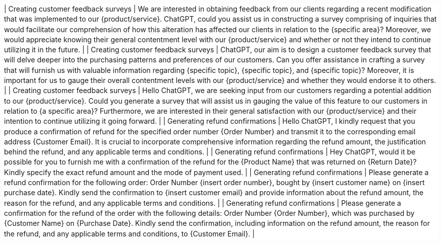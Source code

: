 | Creating customer feedback surveys                                        | We are interested in obtaining feedback from our clients regarding a recent modification that was implemented to our {product/service}. ChatGPT, could you assist us in constructing a survey comprising of inquiries that would facilitate our comprehension of how this alteration has affected our clients in relation to the {specific area}? Moreover, we would appreciate knowing their general contentment level with our {product/service} and whether or not they intend to continue utilizing it in the future.                                                                                                                                                                                                                     |
| Creating customer feedback surveys                                        | ChatGPT, our aim is to design a customer feedback survey that will delve deeper into the purchasing patterns and preferences of our customers. Can you offer assistance in crafting a survey that will furnish us with valuable information regarding {specific topic}, {specific topic}, and {specific topic}? Moreover, it is important for us to gauge their overall contentment levels with our {product/service} and whether they would endorse it to others.                                                                                                                                                                                                                                                                            |
| Creating customer feedback surveys                                        | Hello ChatGPT, we are seeking input from our customers regarding a potential addition to our {product/service}. Could you generate a survey that will assist us in gauging the value of this feature to our customers in relation to {a specific area}? Furthermore, we are interested in their general satisfaction with our {product/service} and their intention to continue utilizing it going forward.                                                                                                                                                                                                                                                                                                                                   |
| Generating refund confirmations                                           | Hello ChatGPT, I kindly request that you produce a confirmation of refund for the specified order number {Order Number} and transmit it to the corresponding email address {Customer Email}. It is crucial to incorporate comprehensive information regarding the refund amount, the justification behind the refund, and any applicable terms and conditions.                                                                                                                                                                                                                                                                                                                                                                                |
| Generating refund confirmations                                           | Hey ChatGPT, would it be possible for you to furnish me with a confirmation of the refund for the {Product Name} that was returned on {Return Date}? Kindly specify the exact refund amount and the mode of payment used.                                                                                                                                                                                                                                                                                                                                                                                                                                                                                                                     |
| Generating refund confirmations                                           | Please generate a refund confirmation for the following order: Order Number {insert order number}, bought by {insert customer name} on {insert purchase date}. Kindly send the confirmation to {insert customer email} and provide information about the refund amount, the reason for the refund, and any applicable terms and conditions.                                                                                                                                                                                                                                                                                                                                                                                                   |
| Generating refund confirmations                                           | Please generate a confirmation for the refund of the order with the following details: Order Number {Order Number}, which was purchased by {Customer Name} on {Purchase Date}. Kindly send the confirmation, including information on the refund amount, the reason for the refund, and any applicable terms and conditions, to {Customer Email}.                                                                                                                                                                                                                                                                                                                                                                                             |